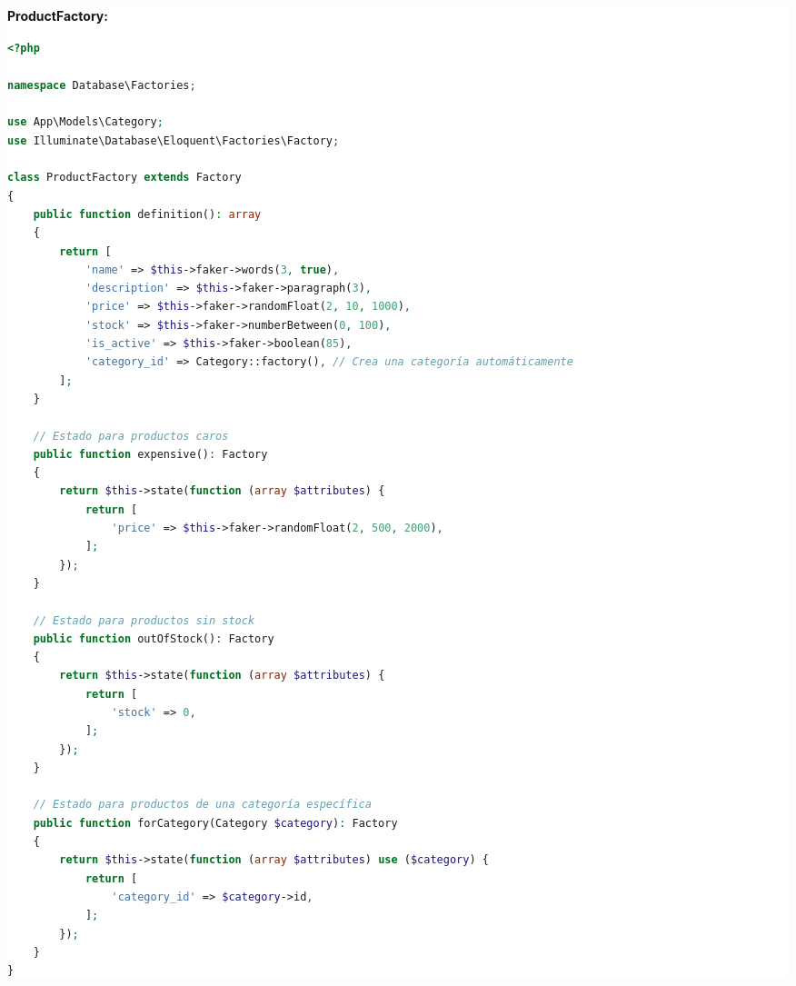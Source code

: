 **ProductFactory:**

```php
<?php

namespace Database\Factories;

use App\Models\Category;
use Illuminate\Database\Eloquent\Factories\Factory;

class ProductFactory extends Factory
{
    public function definition(): array
    {
        return [
            'name' => $this->faker->words(3, true),
            'description' => $this->faker->paragraph(3),
            'price' => $this->faker->randomFloat(2, 10, 1000),
            'stock' => $this->faker->numberBetween(0, 100),
            'is_active' => $this->faker->boolean(85),
            'category_id' => Category::factory(), // Crea una categoría automáticamente
        ];
    }

    // Estado para productos caros
    public function expensive(): Factory
    {
        return $this->state(function (array $attributes) {
            return [
                'price' => $this->faker->randomFloat(2, 500, 2000),
            ];
        });
    }

    // Estado para productos sin stock
    public function outOfStock(): Factory
    {
        return $this->state(function (array $attributes) {
            return [
                'stock' => 0,
            ];
        });
    }

    // Estado para productos de una categoría específica
    public function forCategory(Category $category): Factory
    {
        return $this->state(function (array $attributes) use ($category) {
            return [
                'category_id' => $category->id,
            ];
        });
    }
}
```

